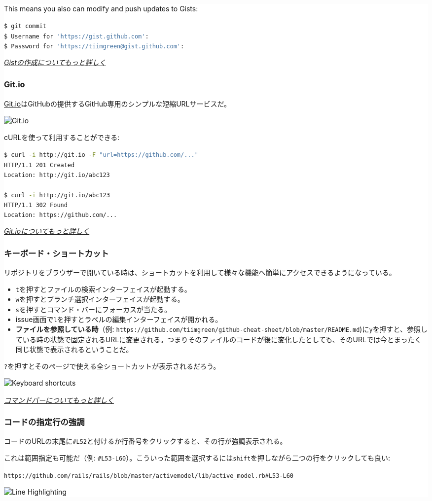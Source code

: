 This means you also can modify and push updates to Gists:

```bash
$ git commit
$ Username for 'https://gist.github.com': 
$ Password for 'https://tiimgreen@gist.github.com': 
```


[*Gistの作成についてもっと詳しく*](https://help.github.com/articles/creating-gists)

### Git.io
[Git.io](http://git.io)はGitHubの提供するGitHub専用のシンプルな短縮URLサービスだ。

![Git.io](http://i.imgur.com/6JUfbcG.png?1)

cURLを使って利用することができる:

```bash
$ curl -i http://git.io -F "url=https://github.com/..."
HTTP/1.1 201 Created
Location: http://git.io/abc123

$ curl -i http://git.io/abc123
HTTP/1.1 302 Found
Location: https://github.com/...
```

[*Git.ioについてもっと詳しく*](https://github.com/blog/985-git-io-github-url-shortener)

### キーボード・ショートカット
リポジトリをブラウザーで開いている時は、ショートカットを利用して様々な機能ヘ簡単にアクセスできるようになっている。

 - `t`を押すとファイルの検索インターフェイスが起動する。
 - `w`を押すとブランチ選択インターフェイスが起動する。
 - `s`を押すとコマンド・バーにフォーカスが当たる。
 - issue画面で`l`を押すとラベルの編集インターフェイスが開かれる。
 - __ファイルを参照している時__（例: `https://github.com/tiimgreen/github-cheat-sheet/blob/master/README.md`)に`y`を押すと、参照している時の状態で固定されるURLに変更される。つまりそのファイルのコードが後に変化したとしても、そのURLでは今とまったく同じ状態で表示されるということだ。

`?`を押すとそのページで使える全ショートカットが表示されるだろう。

![Keyboard shortcuts](http://i.imgur.com/y5ZfNEm.png)

[*コマンドバーについてもっと詳しく*](https://help.github.com/articles/using-the-command-bar)

### コードの指定行の強調
コードのURLの末尾に`#L52`と付けるか行番号をクリックすると、その行が強調表示される。

これは範囲指定も可能だ（例: `#L53-L60`）。こういった範囲を選択するには`shift`を押しながら二つの行をクリックしても良い:

```
https://github.com/rails/rails/blob/master/activemodel/lib/active_model.rb#L53-L60
```

![Line Highlighting](http://i.imgur.com/8AhjrCz.png)
